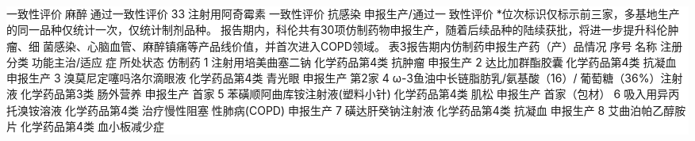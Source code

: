 一致性评价
麻醉
通过一致性评价
33
注射用阿奇霉素
一致性评价
抗感染
申报生产/通过一
致性评价
*位次标识仅标示前三家，多基地生产的同一品种仅统计一次，仅统计制剂品种。
报告期内，科伦共有30项仿制药物申报生产，随着后续品种的陆续获批，将进一步提升科伦肿瘤、细
菌感染、心脑血管、麻醉镇痛等产品线价值，并首次进入COPD领域。
表3报告期内仿制药申报生产药（产）品情况
序号
名称
注册分类
功能主治/适应
症
所处状态
仿制药
1
注射用培美曲塞二钠
化学药品第4类
抗肿瘤
申报生产
2
达比加群酯胶囊
化学药品第4类
抗凝血
申报生产
3
溴莫尼定噻吗洛尔滴眼液
化学药品第4类
青光眼
申报生产
第2家
4
ω-3鱼油中长链脂肪乳/氨基酸（16）/
葡萄糖（36%）注射液
化学药品第3类
肠外营养
申报生产
首家
5
苯磺顺阿曲库铵注射液(塑料小针)
化学药品第4类
肌松
申报生产
首家（包材）
6
吸入用异丙托溴铵溶液
化学药品第4类
治疗慢性阻塞
性肺病(COPD)
申报生产
7
磺达肝癸钠注射液
化学药品第4类
抗凝血
申报生产
8
艾曲泊帕乙醇胺片
化学药品第4类
血小板减少症